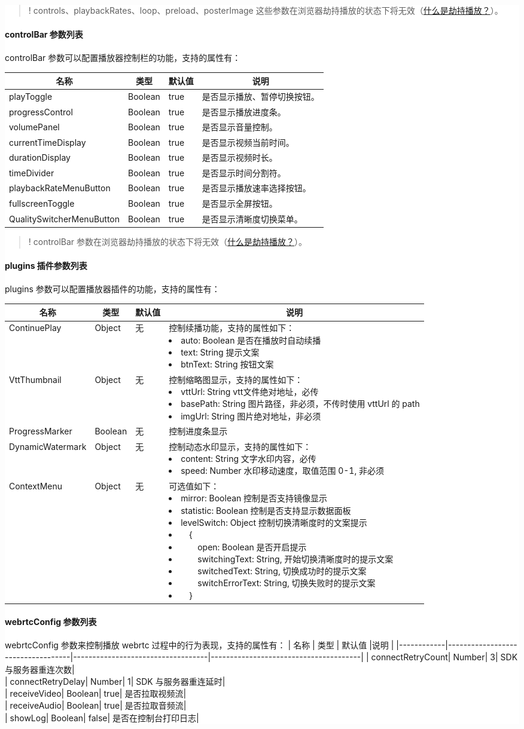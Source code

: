 
>! controls、playbackRates、loop、preload、posterImage 这些参数在浏览器劫持播放的状态下将无效（[什么是劫持播放？](https://cloud.tencent.com/document/product/881/20219#.E6.B5.8F.E8.A7.88.E5.99.A8.E5.8A.AB.E6.8C.81.E8.A7.86.E9.A2.91.E6.92.AD.E6.94.BE)）。

#### controlBar 参数列表
controlBar 参数可以配置播放器控制栏的功能，支持的属性有：

| 名称    | 类型                      | 默认值                        |说明 |
|------------|-----------------------------------|-----------------------------------|---------------------------------------|
|  playToggle| Boolean|  true|  是否显示播放、暂停切换按钮。|
|  progressControl|  Boolean| true|  是否显示播放进度条。|
|  volumePanel|  Boolean|  true|  是否显示音量控制。|
|  currentTimeDisplay|  Boolean|  true|  是否显示视频当前时间。|
|  durationDisplay|  Boolean|  true|  是否显示视频时长。|
|  timeDivider|  Boolean|  true|  是否显示时间分割符。|
|  playbackRateMenuButton|  Boolean|  true|  是否显示播放速率选择按钮。|
|  fullscreenToggle|  Boolean|  true|  是否显示全屏按钮。|
|  QualitySwitcherMenuButton|  Boolean|  true|  是否显示清晰度切换菜单。|

>! controlBar 参数在浏览器劫持播放的状态下将无效（[什么是劫持播放？](https://cloud.tencent.com/document/product/881/20219#.E6.B5.8F.E8.A7.88.E5.99.A8.E5.8A.AB.E6.8C.81.E8.A7.86.E9.A2.91.E6.92.AD.E6.94.BE)）。

#### plugins 插件参数列表
plugins 参数可以配置播放器插件的功能，支持的属性有：

| 名称    | 类型                      | 默认值                        |说明 |
|------------|-----------------------------------|-----------------------------------|---------------------------------------|
|  ContinuePlay|  Object|  无|  控制续播功能，支持的属性如下：<br><li>auto: Boolean 是否在播放时自动续播<br><li>text: String 提示文案<br><li>btnText: String 按钮文案|
| VttThumbnail | Object | 无 | 控制缩略图显示，支持的属性如下：<br><li>vttUrl: String vtt文件绝对地址，必传<br><li>basePath: String 图片路径，非必须，不传时使用 vttUrl 的 path<br><li>imgUrl: String 图片绝对地址，非必须 |
| ProgressMarker | Boolean | 无 | 控制进度条显示 |
| DynamicWatermark | Object | 无 | 控制动态水印显示，支持的属性如下：<br><li>content: String 文字水印内容，必传<br><li>speed: Number 水印移动速度，取值范围 0-1, 非必须 |
| ContextMenu | Object | 无 | 可选值如下：<br><li>mirror: Boolean 控制是否支持镜像显示<br><li>statistic: Boolean 控制是否支持显示数据面板<br><li>levelSwitch: Object 控制切换清晰度时的文案提示<br><li>&emsp;{<br><li>&emsp;&emsp;open: Boolean 是否开启提示<br><li>&emsp;&emsp;switchingText: String, 开始切换清晰度时的提示文案<br><li>&emsp;&emsp;switchedText: String, 切换成功时的提示文案<br><li>&emsp;&emsp;switchErrorText: String, 切换失败时的提示文案<br><li>&emsp;}|


#### webrtcConfig 参数列表
webrtcConfig 参数来控制播放 webrtc 过程中的行为表现，支持的属性有：
| 名称    | 类型                      | 默认值                        |说明 |
|------------|-----------------------------------|-----------------------------------|---------------------------------------|
|  connectRetryCount| Number|  3|  SDK 与服务器重连次数|  
|  connectRetryDelay|  Number| 1|  SDK 与服务器重连延时|  
|  receiveVideo|  Boolean|  true|  是否拉取视频流|  
|  receiveAudio|  Boolean|  true|  是否拉取音频流|  
|  showLog|  Boolean|  false|  是否在控制台打印日志|  
